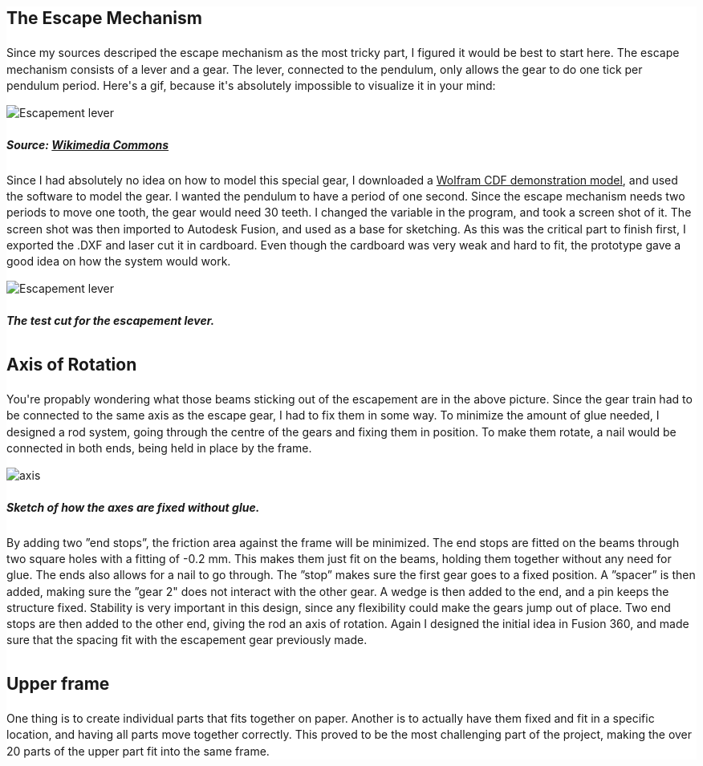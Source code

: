 
## The Escape Mechanism
Since my sources descriped the escape mechanism as the most tricky part, I figured it would be best to start here. The escape mechanism consists of a lever and a gear. The lever, connected to the pendulum, only allows the gear to do one tick per pendulum period. Here's a gif, because it's absolutely impossible to visualize it in your mind:

![Escapement lever](/clock/escape-mechanism.gif)
##### Source: [Wikimedia Commons](https://commons.wikimedia.org/wiki/File:Anchor_escapement_animation_217x328px.gif)

Since I had absolutely no idea on how to model this special gear, I downloaded a [Wolfram CDF demonstration model](http://demonstrations.wolfram.com/TheGrahamClockEscapement/), and used the software to model the gear. I wanted the pendulum to have a period of one second. Since the escape mechanism needs two periods to move one tooth, the gear would need 30 teeth. I changed the variable in the program, and took a screen shot of it. The screen shot was then imported to Autodesk Fusion, and used as a base for sketching. As this was the critical part to finish first, I exported the .DXF and laser cut it in cardboard. Even though the cardboard was very weak and hard to fit, the prototype gave a good idea on how the system would work.

![Escapement lever](/clock/escape-mechanism-cardboard.jpg)
##### The test cut for the escapement lever.

## Axis of Rotation
You're propably wondering what those beams sticking out of the escapement are in the above picture. Since the gear train had to be connected to the same axis as the escape gear, I had to fix them in some way. To minimize the amount of glue needed, I designed a rod system, going through the centre of the gears and fixing them in position. To make them rotate, a nail would be connected in both ends, being held in place by the frame. 

![axis](/clock/axis.jpg)
##### Sketch of how the axes are fixed without glue.

By adding two ”end stops”, the friction area against the frame will be minimized. The end stops are fitted on the beams through two square holes with a fitting of -0.2 mm. This makes them just fit on the beams, holding them together without any need for glue. The ends also allows for a nail to go through. The ”stop” makes sure the first gear goes to a fixed position. A ”spacer” is then added, making sure the ”gear 2" does not interact with the other gear. A wedge is then added to the end, and a pin keeps the structure fixed. Stability is very important in this design, since any flexibility could make the gears jump out of place. Two end stops are then added to the other end, giving the rod an axis of rotation. Again I designed the initial idea in Fusion 360, and made sure that the spacing fit with the escapement gear previously made.

## Upper frame
One thing is to create individual parts that fits together on paper. Another is to actually have them fixed and fit in a specific location, and having all parts move together correctly. This proved to be the most challenging part of the project, making the over 20 parts of the upper part fit into the same frame. 

